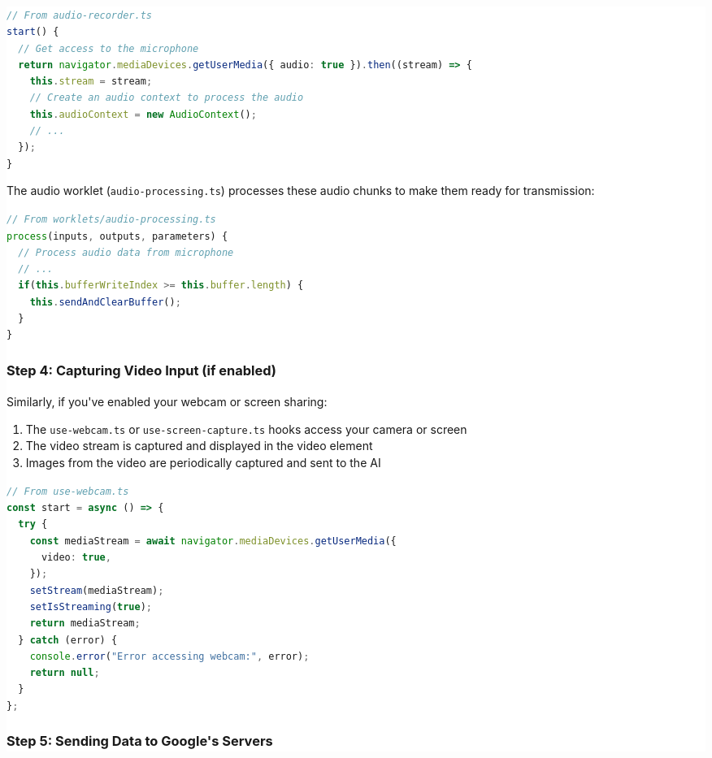 ```typescript
// From audio-recorder.ts
start() {
  // Get access to the microphone
  return navigator.mediaDevices.getUserMedia({ audio: true }).then((stream) => {
    this.stream = stream;
    // Create an audio context to process the audio
    this.audioContext = new AudioContext();
    // ...
  });
}
```

The audio worklet (`audio-processing.ts`) processes these audio chunks to make them ready for transmission:

```typescript
// From worklets/audio-processing.ts
process(inputs, outputs, parameters) {
  // Process audio data from microphone
  // ...
  if(this.bufferWriteIndex >= this.buffer.length) {
    this.sendAndClearBuffer();
  }
}
```

### Step 4: Capturing Video Input (if enabled)

Similarly, if you've enabled your webcam or screen sharing:

1. The `use-webcam.ts` or `use-screen-capture.ts` hooks access your camera or screen
2. The video stream is captured and displayed in the video element
3. Images from the video are periodically captured and sent to the AI

```typescript
// From use-webcam.ts
const start = async () => {
  try {
    const mediaStream = await navigator.mediaDevices.getUserMedia({
      video: true,
    });
    setStream(mediaStream);
    setIsStreaming(true);
    return mediaStream;
  } catch (error) {
    console.error("Error accessing webcam:", error);
    return null;
  }
};
```

### Step 5: Sending Data to Google's Servers
